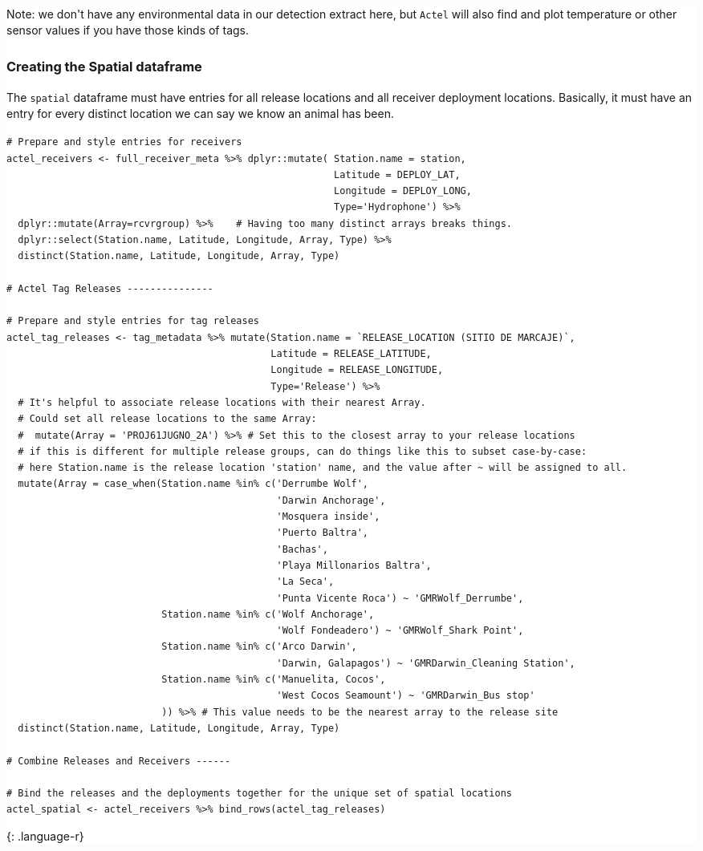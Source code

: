 Note: we don't have any environmental data in our detection extract here, but `Actel` will also find and plot temperature or other sensor values if you have those kinds of tags.

### Creating the Spatial dataframe

The `spatial` dataframe must have entries for all release locations and all receiver deployment locations. Basically, it must have an entry for every distinct location we can say we know an animal has been.
~~~
# Prepare and style entries for receivers
actel_receivers <- full_receiver_meta %>% dplyr::mutate( Station.name = station,
                                                         Latitude = DEPLOY_LAT,
                                                         Longitude = DEPLOY_LONG,
                                                         Type='Hydrophone') %>%
  dplyr::mutate(Array=rcvrgroup) %>%    # Having too many distinct arrays breaks things.
  dplyr::select(Station.name, Latitude, Longitude, Array, Type) %>%
  distinct(Station.name, Latitude, Longitude, Array, Type)

# Actel Tag Releases ---------------

# Prepare and style entries for tag releases
actel_tag_releases <- tag_metadata %>% mutate(Station.name = `RELEASE_LOCATION (SITIO DE MARCAJE)`,
                                              Latitude = RELEASE_LATITUDE,
                                              Longitude = RELEASE_LONGITUDE,
                                              Type='Release') %>%
  # It's helpful to associate release locations with their nearest Array.
  # Could set all release locations to the same Array:
  #  mutate(Array = 'PROJ61JUGNO_2A') %>% # Set this to the closest array to your release locations
  # if this is different for multiple release groups, can do things like this to subset case-by-case:
  # here Station.name is the release location 'station' name, and the value after ~ will be assigned to all.
  mutate(Array = case_when(Station.name %in% c('Derrumbe Wolf',
                                               'Darwin Anchorage',
                                               'Mosquera inside',
                                               'Puerto Baltra',
                                               'Bachas',
                                               'Playa Millonarios Baltra',
                                               'La Seca',
                                               'Punta Vicente Roca') ~ 'GMRWolf_Derrumbe', 
                           Station.name %in% c('Wolf Anchorage',
                                               'Wolf Fondeadero') ~ 'GMRWolf_Shark Point',
                           Station.name %in% c('Arco Darwin',
                                               'Darwin, Galapagos') ~ 'GMRDarwin_Cleaning Station',
                           Station.name %in% c('Manuelita, Cocos',
                                               'West Cocos Seamount') ~ 'GMRDarwin_Bus stop'
                           )) %>% # This value needs to be the nearest array to the release site
  distinct(Station.name, Latitude, Longitude, Array, Type)

# Combine Releases and Receivers ------

# Bind the releases and the deployments together for the unique set of spatial locations
actel_spatial <- actel_receivers %>% bind_rows(actel_tag_releases)
~~~
{: .language-r}
